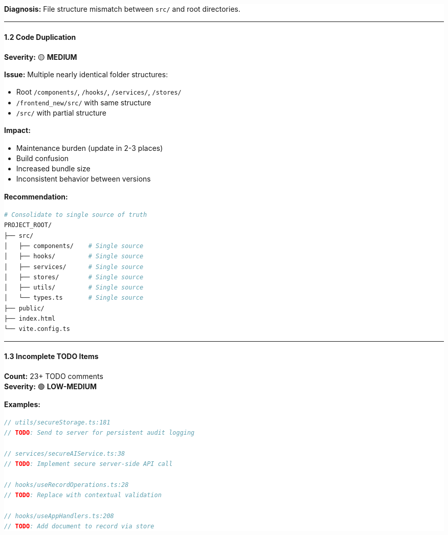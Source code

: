**Diagnosis:** File structure mismatch between `src/` and root directories.

---

#### 1.2 Code Duplication

**Severity:** 🟡 **MEDIUM**

**Issue:** Multiple nearly identical folder structures:
- Root `/components/`, `/hooks/`, `/services/`, `/stores/`
- `/frontend_new/src/` with same structure
- `/src/` with partial structure

**Impact:**
- Maintenance burden (update in 2-3 places)
- Build confusion
- Increased bundle size
- Inconsistent behavior between versions

**Recommendation:**
```bash
# Consolidate to single source of truth
PROJECT_ROOT/
├── src/
│   ├── components/    # Single source
│   ├── hooks/         # Single source
│   ├── services/      # Single source
│   ├── stores/        # Single source
│   ├── utils/         # Single source
│   └── types.ts       # Single source
├── public/
├── index.html
└── vite.config.ts
```

---

#### 1.3 Incomplete TODO Items

**Count:** 23+ TODO comments  
**Severity:** 🟢 **LOW-MEDIUM**

**Examples:**
```typescript
// utils/secureStorage.ts:181
// TODO: Send to server for persistent audit logging

// services/secureAIService.ts:38
// TODO: Implement secure server-side API call

// hooks/useRecordOperations.ts:28
// TODO: Replace with contextual validation

// hooks/useAppHandlers.ts:208
// TODO: Add document to record via store
```
